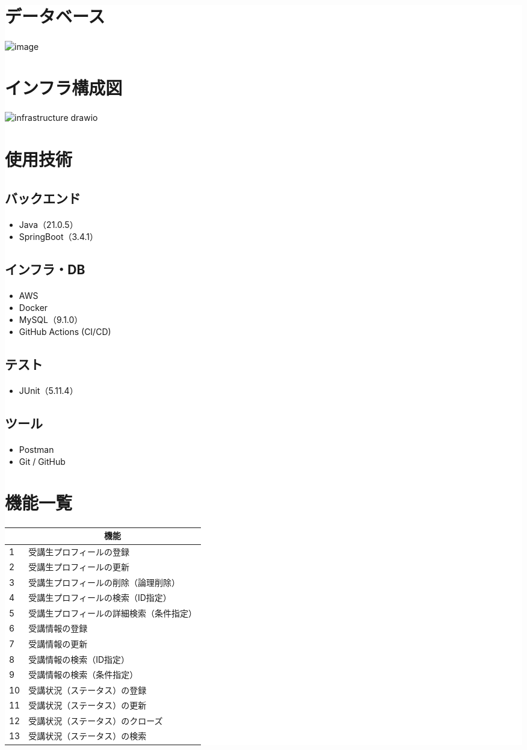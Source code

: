 
# データベース

![image](https://github.com/user-attachments/assets/cbf6fd0e-a676-4b0e-baf3-bba38a00f459)

# インフラ構成図

![infrastructure drawio](https://github.com/user-attachments/assets/72905c10-760e-4149-aa36-13f7c79f2493)

# 使用技術

## バックエンド

- Java（21.0.5）
- SpringBoot（3.4.1）

## インフラ・DB

- AWS
- Docker
- MySQL（9.1.0）
- GitHub Actions (CI/CD)

## テスト

- JUnit（5.11.4）

## ツール

- Postman
- Git / GitHub

# 機能一覧

|    | 機能                        |
|----|---------------------------|
| 1  | 受講生プロフィールの登録              |
| 2  | 受講生プロフィールの更新              |
| 3  | 受講生プロフィールの削除（論理削除）        |
| 4  | 受講生プロフィールの検索（ID指定）        |
| 5  | 受講生プロフィールの詳細検索（条件指定）      |
| 6  | 受講情報の登録                   |
| 7  | 受講情報の更新                   |
| 8  | 受講情報の検索（ID指定）             |
| 9  | 受講情報の検索（条件指定）             |
| 10 | 受講状況（ステータス）の登録            |
| 11 | 受講状況（ステータス）の更新            |
| 12 | 受講状況（ステータス）のクローズ          |
| 13 | 受講状況（ステータス）の検索            |